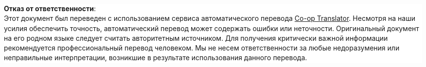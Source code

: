 **Отказ от ответственности**:  
Этот документ был переведен с использованием сервиса автоматического перевода [Co-op Translator](https://github.com/Azure/co-op-translator). Несмотря на наши усилия обеспечить точность, автоматический перевод может содержать ошибки или неточности. Оригинальный документ на его родном языке следует считать авторитетным источником. Для получения критически важной информации рекомендуется профессиональный перевод человеком. Мы не несем ответственности за любые недоразумения или неправильные интерпретации, возникшие в результате использования данного перевода.